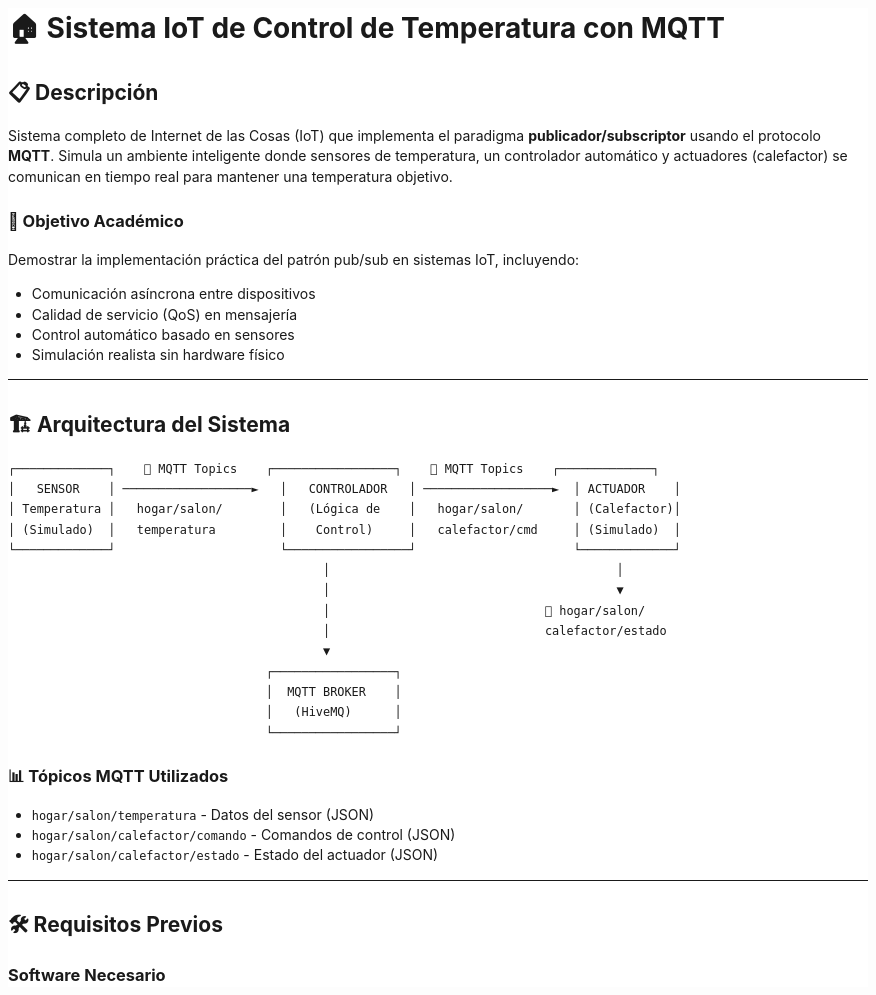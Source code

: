 # 🏠 Sistema IoT de Control de Temperatura con MQTT

## 📋 Descripción

Sistema completo de Internet de las Cosas (IoT) que implementa el paradigma **publicador/subscriptor** usando el protocolo **MQTT**. Simula un ambiente inteligente donde sensores de temperatura, un controlador automático y actuadores (calefactor) se comunican en tiempo real para mantener una temperatura objetivo.

### 🎯 Objetivo Académico

Demostrar la implementación práctica del patrón pub/sub en sistemas IoT, incluyendo:

- Comunicación asíncrona entre dispositivos
- Calidad de servicio (QoS) en mensajería
- Control automático basado en sensores
- Simulación realista sin hardware físico

---

## 🏗️ Arquitectura del Sistema

```
┌─────────────┐    📡 MQTT Topics    ┌─────────────────┐    📡 MQTT Topics    ┌─────────────┐
│   SENSOR    │ ──────────────────►   │   CONTROLADOR   │ ──────────────────►  │ ACTUADOR    │
│ Temperatura │   hogar/salon/        │   (Lógica de    │   hogar/salon/       │ (Calefactor)│
│ (Simulado)  │   temperatura         │    Control)     │   calefactor/cmd     │ (Simulado)  │
└─────────────┘                       └─────────────────┘                      └─────────────┘
                                            │                                        │
                                            │                                        ▼
                                            │                              📡 hogar/salon/
                                            │                              calefactor/estado
                                            ▼
                                    ┌─────────────────┐
                                    │  MQTT BROKER    │
                                    │   (HiveMQ)      │
                                    └─────────────────┘
```

### 📊 Tópicos MQTT Utilizados

- `hogar/salon/temperatura` - Datos del sensor (JSON)
- `hogar/salon/calefactor/comando` - Comandos de control (JSON)
- `hogar/salon/calefactor/estado` - Estado del actuador (JSON)

---

## 🛠️ Requisitos Previos

### Software Necesario
